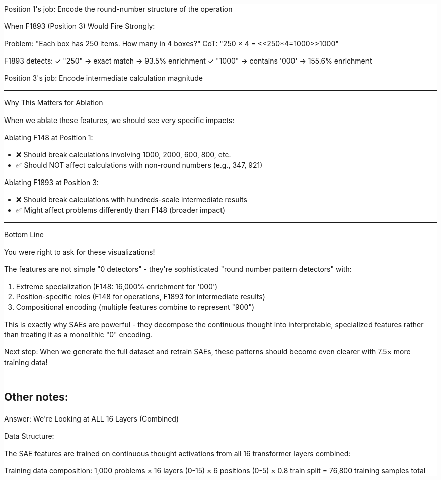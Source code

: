   Position 1's job: Encode the round-number structure of the operation

  When F1893 (Position 3) Would Fire Strongly:

  Problem: "Each box has 250 items. How many in 4 boxes?"
  CoT: "250 × 4 = <<250*4=1000>>1000"

  F1893 detects:
    ✓ "250" → exact match → 93.5% enrichment
    ✓ "1000" → contains '000' → 155.6% enrichment

  Position 3's job: Encode intermediate calculation magnitude

  ---
  Why This Matters for Ablation

  When we ablate these features, we should see very specific impacts:

  Ablating F148 at Position 1:
  - ❌ Should break calculations involving 1000, 2000, 600, 800, etc.
  - ✅ Should NOT affect calculations with non-round numbers (e.g., 347, 921)

  Ablating F1893 at Position 3:
  - ❌ Should break calculations with hundreds-scale intermediate results
  - ✅ Might affect problems differently than F148 (broader impact)

  ---
  Bottom Line

  You were right to ask for these visualizations!

  The features are not simple "0 detectors" - they're sophisticated "round number pattern detectors" with:
  1. Extreme specialization (F148: 16,000% enrichment for '000')
  2. Position-specific roles (F148 for operations, F1893 for intermediate results)
  3. Compositional encoding (multiple features combine to represent "900")

  This is exactly why SAEs are powerful - they decompose the continuous thought into interpretable,
  specialized features rather than treating it as a monolithic "0" encoding.

  Next step: When we generate the full dataset and retrain SAEs, these patterns should become even clearer
  with 7.5× more training data!

---

## Other notes:
Answer: We're Looking at ALL 16 Layers (Combined)

  Data Structure:

  The SAE features are trained on continuous thought activations from all 16 transformer layers combined:

  Training data composition:
    1,000 problems
    × 16 layers (0-15)
    × 6 positions (0-5)
    × 0.8 train split
    = 76,800 training samples total
